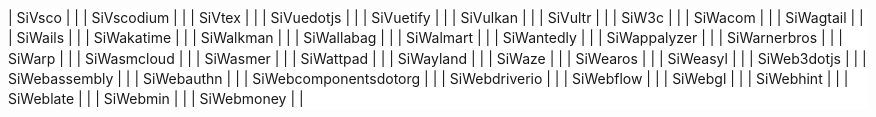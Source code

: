 | SiVsco                         |            |
| SiVscodium                     |            |
| SiVtex                         |            |
| SiVuedotjs                     |            |
| SiVuetify                      |            |
| SiVulkan                       |            |
| SiVultr                        |            |
| SiW3c                          |            |
| SiWacom                        |            |
| SiWagtail                      |            |
| SiWails                        |            |
| SiWakatime                     |            |
| SiWalkman                      |            |
| SiWallabag                     |            |
| SiWalmart                      |            |
| SiWantedly                     |            |
| SiWappalyzer                   |            |
| SiWarnerbros                   |            |
| SiWarp                         |            |
| SiWasmcloud                    |            |
| SiWasmer                       |            |
| SiWattpad                      |            |
| SiWayland                      |            |
| SiWaze                         |            |
| SiWearos                       |            |
| SiWeasyl                       |            |
| SiWeb3dotjs                    |            |
| SiWebassembly                  |            |
| SiWebauthn                     |            |
| SiWebcomponentsdotorg          |            |
| SiWebdriverio                  |            |
| SiWebflow                      |            |
| SiWebgl                        |            |
| SiWebhint                      |            |
| SiWeblate                      |            |
| SiWebmin                       |            |
| SiWebmoney                     |            |